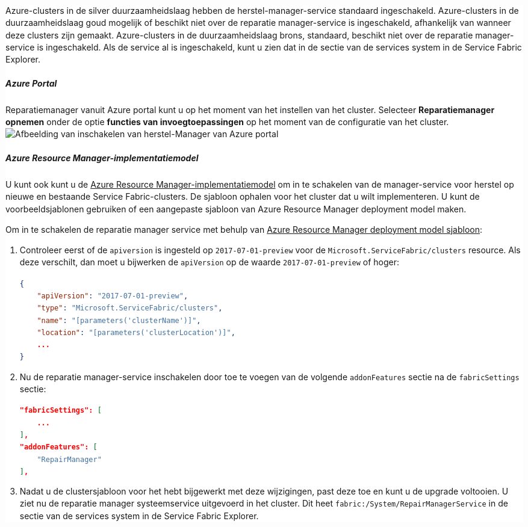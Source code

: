 Azure-clusters in de silver duurzaamheidslaag hebben de herstel-manager-service standaard ingeschakeld. Azure-clusters in de duurzaamheidslaag goud mogelijk of beschikt niet over de reparatie manager-service is ingeschakeld, afhankelijk van wanneer deze clusters zijn gemaakt. Azure-clusters in de duurzaamheidslaag brons, standaard, beschikt niet over de reparatie manager-service is ingeschakeld. Als de service al is ingeschakeld, kunt u zien dat in de sectie van de services system in de Service Fabric Explorer.

##### <a name="azure-portal"></a>Azure Portal
Reparatiemanager vanuit Azure portal kunt u op het moment van het instellen van het cluster. Selecteer **Reparatiemanager opnemen** onder de optie **functies van invoegtoepassingen** op het moment van de configuratie van het cluster.
![Afbeelding van inschakelen van herstel-Manager van Azure portal](media/service-fabric-patch-orchestration-application/EnableRepairManager.png)

##### <a name="azure-resource-manager-deployment-model"></a>Azure Resource Manager-implementatiemodel
U kunt ook kunt u de [Azure Resource Manager-implementatiemodel](https://docs.microsoft.com/azure/service-fabric/service-fabric-cluster-creation-via-arm) om in te schakelen van de manager-service voor herstel op nieuwe en bestaande Service Fabric-clusters. De sjabloon ophalen voor het cluster dat u wilt implementeren. U kunt de voorbeeldsjablonen gebruiken of een aangepaste sjabloon van Azure Resource Manager deployment model maken. 

Om in te schakelen de reparatie manager service met behulp van [Azure Resource Manager deployment model sjabloon](https://docs.microsoft.com/azure/service-fabric/service-fabric-cluster-creation-via-arm):

1. Controleer eerst of de `apiversion` is ingesteld op `2017-07-01-preview` voor de `Microsoft.ServiceFabric/clusters` resource. Als deze verschilt, dan moet u bijwerken de `apiVersion` op de waarde `2017-07-01-preview` of hoger:

    ```json
    {
        "apiVersion": "2017-07-01-preview",
        "type": "Microsoft.ServiceFabric/clusters",
        "name": "[parameters('clusterName')]",
        "location": "[parameters('clusterLocation')]",
        ...
    }
    ```

2. Nu de reparatie manager-service inschakelen door toe te voegen van de volgende `addonFeatures` sectie na de `fabricSettings` sectie:

    ```json
    "fabricSettings": [
        ...      
    ],
    "addonFeatures": [
        "RepairManager"
    ],
    ```

3. Nadat u de clustersjabloon voor het hebt bijgewerkt met deze wijzigingen, past deze toe en kunt u de upgrade voltooien. U ziet nu de reparatie manager systeemservice uitgevoerd in het cluster. Dit heet `fabric:/System/RepairManagerService` in de sectie van de services system in de Service Fabric Explorer. 
